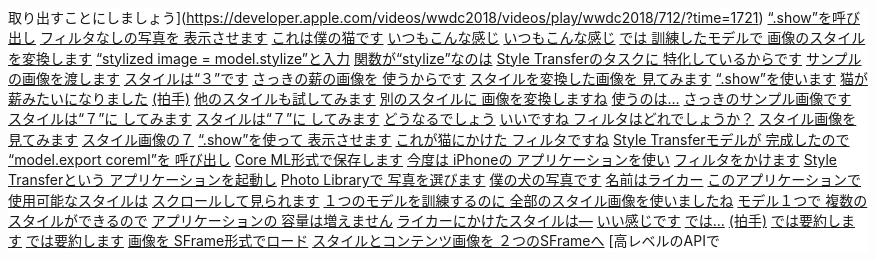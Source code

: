 取り出すことにしましょう](https://developer.apple.com/videos/wwdc2018/videos/play/wwdc2018/712/?time=1721) [“.show”を呼び出し](https://developer.apple.com/videos/wwdc2018/videos/play/wwdc2018/712/?time=1726) [フィルタなしの写真を
表示させます](https://developer.apple.com/videos/wwdc2018/videos/play/wwdc2018/712/?time=1730) [これは僕の猫です](https://developer.apple.com/videos/wwdc2018/videos/play/wwdc2018/712/?time=1733) [いつもこんな感じ](https://developer.apple.com/videos/wwdc2018/videos/play/wwdc2018/712/?time=1739) [いつもこんな感じ](https://developer.apple.com/videos/wwdc2018/videos/play/wwdc2018/712/?time=1739) [では 訓練したモデルで
画像のスタイルを変換します](https://developer.apple.com/videos/wwdc2018/videos/play/wwdc2018/712/?time=1741) [“stylized image =
model.stylize”と入力](https://developer.apple.com/videos/wwdc2018/videos/play/wwdc2018/712/?time=1748) [関数が“stylize”なのは](https://developer.apple.com/videos/wwdc2018/videos/play/wwdc2018/712/?time=1753) [Style Transferのタスクに
特化しているからです](https://developer.apple.com/videos/wwdc2018/videos/play/wwdc2018/712/?time=1757) [サンプルの画像を渡します](https://developer.apple.com/videos/wwdc2018/videos/play/wwdc2018/712/?time=1760) [スタイルは“３”です](https://developer.apple.com/videos/wwdc2018/videos/play/wwdc2018/712/?time=1763) [さっきの薪の画像を
使うからです](https://developer.apple.com/videos/wwdc2018/videos/play/wwdc2018/712/?time=1766) [スタイルを変換した画像を
見てみます](https://developer.apple.com/videos/wwdc2018/videos/play/wwdc2018/712/?time=1772) [“.show”を使います](https://developer.apple.com/videos/wwdc2018/videos/play/wwdc2018/712/?time=1776) [猫が薪みたいになりました](https://developer.apple.com/videos/wwdc2018/videos/play/wwdc2018/712/?time=1778) [(拍手)](https://developer.apple.com/videos/wwdc2018/videos/play/wwdc2018/712/?time=1780) [他のスタイルも試してみます](https://developer.apple.com/videos/wwdc2018/videos/play/wwdc2018/712/?time=1787) [別のスタイルに
画像を変換しますね](https://developer.apple.com/videos/wwdc2018/videos/play/wwdc2018/712/?time=1789) [使うのは…](https://developer.apple.com/videos/wwdc2018/videos/play/wwdc2018/712/?time=1793) [さっきのサンプル画像です](https://developer.apple.com/videos/wwdc2018/videos/play/wwdc2018/712/?time=1798) [スタイルは“７”に
してみます](https://developer.apple.com/videos/wwdc2018/videos/play/wwdc2018/712/?time=1799) [スタイルは“７”に
してみます](https://developer.apple.com/videos/wwdc2018/videos/play/wwdc2018/712/?time=1799) [どうなるでしょう](https://developer.apple.com/videos/wwdc2018/videos/play/wwdc2018/712/?time=1805) [いいですね
フィルタはどれでしょうか？](https://developer.apple.com/videos/wwdc2018/videos/play/wwdc2018/712/?time=1812) [スタイル画像を見てみます](https://developer.apple.com/videos/wwdc2018/videos/play/wwdc2018/712/?time=1816) [スタイル画像の７](https://developer.apple.com/videos/wwdc2018/videos/play/wwdc2018/712/?time=1825) [“.show”を使って
表示させます](https://developer.apple.com/videos/wwdc2018/videos/play/wwdc2018/712/?time=1828) [これが猫にかけた
フィルタですね](https://developer.apple.com/videos/wwdc2018/videos/play/wwdc2018/712/?time=1832) [Style Transferモデルが
完成したので](https://developer.apple.com/videos/wwdc2018/videos/play/wwdc2018/712/?time=1837) [“model.export coreml”を
呼び出し](https://developer.apple.com/videos/wwdc2018/videos/play/wwdc2018/712/?time=1839) [Core ML形式で保存します](https://developer.apple.com/videos/wwdc2018/videos/play/wwdc2018/712/?time=1843) [今度は iPhoneの
アプリケーションを使い](https://developer.apple.com/videos/wwdc2018/videos/play/wwdc2018/712/?time=1852) [フィルタをかけます](https://developer.apple.com/videos/wwdc2018/videos/play/wwdc2018/712/?time=1856) [Style Transferという
アプリケーションを起動し](https://developer.apple.com/videos/wwdc2018/videos/play/wwdc2018/712/?time=1861) [Photo Libraryで
写真を選びます](https://developer.apple.com/videos/wwdc2018/videos/play/wwdc2018/712/?time=1866) [僕の犬の写真です](https://developer.apple.com/videos/wwdc2018/videos/play/wwdc2018/712/?time=1872) [名前はライカー](https://developer.apple.com/videos/wwdc2018/videos/play/wwdc2018/712/?time=1876) [このアプリケーションで
使用可能なスタイルは](https://developer.apple.com/videos/wwdc2018/videos/play/wwdc2018/712/?time=1878) [スクロールして見られます](https://developer.apple.com/videos/wwdc2018/videos/play/wwdc2018/712/?time=1882) [１つのモデルを訓練するのに
全部のスタイル画像を使いましたね](https://developer.apple.com/videos/wwdc2018/videos/play/wwdc2018/712/?time=1884) [モデル１つで
複数のスタイルができるので](https://developer.apple.com/videos/wwdc2018/videos/play/wwdc2018/712/?time=1890) [アプリケーションの
容量は増えません](https://developer.apple.com/videos/wwdc2018/videos/play/wwdc2018/712/?time=1893) [ライカーにかけたスタイルは―](https://developer.apple.com/videos/wwdc2018/videos/play/wwdc2018/712/?time=1899) [いい感じです](https://developer.apple.com/videos/wwdc2018/videos/play/wwdc2018/712/?time=1903) [では…](https://developer.apple.com/videos/wwdc2018/videos/play/wwdc2018/712/?time=1912) [(拍手)](https://developer.apple.com/videos/wwdc2018/videos/play/wwdc2018/712/?time=1913) [では要約します](https://developer.apple.com/videos/wwdc2018/videos/play/wwdc2018/712/?time=1918) [では要約します](https://developer.apple.com/videos/wwdc2018/videos/play/wwdc2018/712/?time=1918) [画像を
SFrame形式でロード](https://developer.apple.com/videos/wwdc2018/videos/play/wwdc2018/712/?time=1920) [スタイルとコンテンツ画像を
２つのSFrameへ](https://developer.apple.com/videos/wwdc2018/videos/play/wwdc2018/712/?time=1923) [高レベルのAPIで